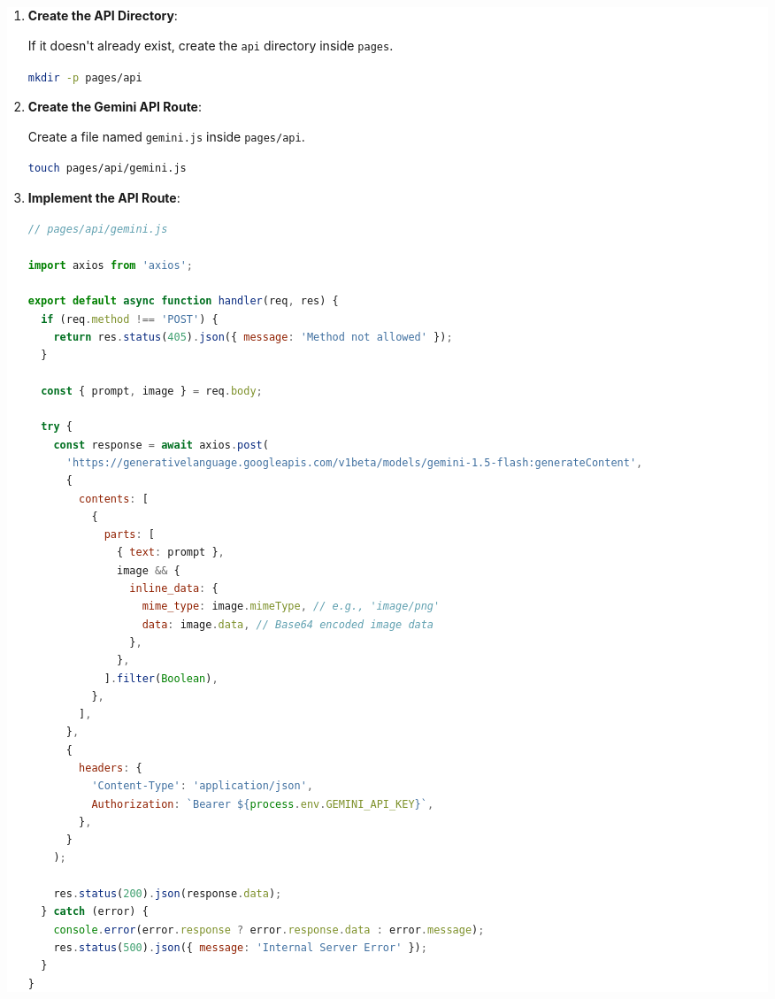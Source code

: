 1. **Create the API Directory**:

   If it doesn't already exist, create the `api` directory inside `pages`.

   ```bash
   mkdir -p pages/api
   ```

2. **Create the Gemini API Route**:

   Create a file named `gemini.js` inside `pages/api`.

   ```bash
   touch pages/api/gemini.js
   ```

3. **Implement the API Route**:

   ```javascript
   // pages/api/gemini.js

   import axios from 'axios';

   export default async function handler(req, res) {
     if (req.method !== 'POST') {
       return res.status(405).json({ message: 'Method not allowed' });
     }

     const { prompt, image } = req.body;

     try {
       const response = await axios.post(
         'https://generativelanguage.googleapis.com/v1beta/models/gemini-1.5-flash:generateContent',
         {
           contents: [
             {
               parts: [
                 { text: prompt },
                 image && {
                   inline_data: {
                     mime_type: image.mimeType, // e.g., 'image/png'
                     data: image.data, // Base64 encoded image data
                   },
                 },
               ].filter(Boolean),
             },
           ],
         },
         {
           headers: {
             'Content-Type': 'application/json',
             Authorization: `Bearer ${process.env.GEMINI_API_KEY}`,
           },
         }
       );

       res.status(200).json(response.data);
     } catch (error) {
       console.error(error.response ? error.response.data : error.message);
       res.status(500).json({ message: 'Internal Server Error' });
     }
   }
   ```
